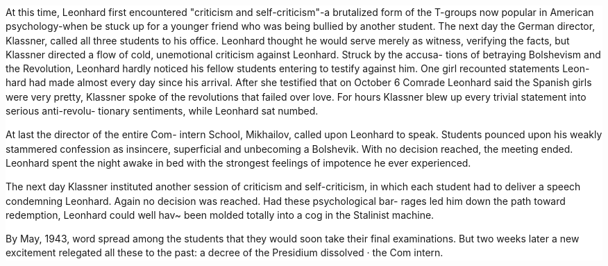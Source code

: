 At this time, Leonhard first encountered 
"criticism and self-criticism"-a brutalized 
form of the T-groups now popular in 
American psychology-when be stuck up 
for a younger friend who was being 
bullied by another student. The next day 
the German director, Klassner, called all 
three students to his office. Leonhard 
thought he would serve merely as witness, 
verifying the facts, but Klassner directed 
a flow of cold, unemotional criticism 
against Leonhard. Struck by the accusa-
tions of betraying Bolshevism and the 
Revolution, Leonhard hardly noticed his 
fellow students entering to testify against 
him. One girl recounted statements Leon-
hard had made almost every day since 
his arrival. After she testified that on 
October 6 Comrade Leonhard said the 
Spanish girls were very pretty, Klassner 
spoke of the revolutions that failed over 
love. For hours Klassner blew up every 
trivial statement into serious anti-revolu-
tionary sentiments, while Leonhard sat 
numbed. 

At last the director of the entire Com-
intern School, Mikhailov, called upon 
Leonhard to speak. Students pounced 
upon his weakly stammered confession 
as insincere, superficial and unbecoming 
a Bolshevik. With no decision reached, the 
meeting ended. Leonhard spent the night 
awake in bed with the strongest feelings 
of impotence he ever experienced. 

The next day Klassner instituted another 
session of criticism and self-criticism, in 
which each student had to deliver a speech 
condemning Leonhard. Again no decision 
was reached. Had these psychological bar-
rages led him down the path toward 
redemption, Leonhard could well hav~ 
been molded totally into a cog in the 
Stalinist machine. 

By May, 1943, word spread among the 
students that they would soon take their 
final examinations. But two weeks later 
a new excitement relegated all these to the 
past: a decree of the Presidium dissolved · 
the Com intern. 
